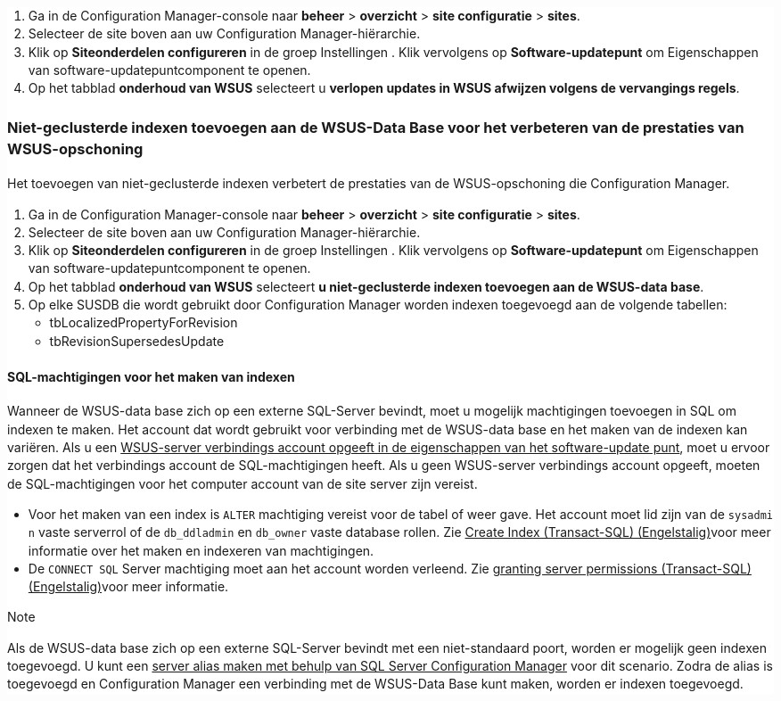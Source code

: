 1. Ga in de Configuration Manager-console naar **beheer**  >  **overzicht**  >  **site configuratie**  >  **sites**.
2. Selecteer de site boven aan uw Configuration Manager-hiërarchie.
3. Klik op **Siteonderdelen configureren** in de groep Instellingen . Klik vervolgens op **Software-updatepunt** om Eigenschappen van software-updatepuntcomponent te openen.
4. Op het tabblad **onderhoud van WSUS** selecteert u **verlopen updates in WSUS afwijzen volgens de vervangings regels**.

### <a name="add-non-clustered-indexes-to-the-wsus-database-to-improve-wsus-cleanup-performance"></a>Niet-geclusterde indexen toevoegen aan de WSUS-Data Base voor het verbeteren van de prestaties van WSUS-opschoning

Het toevoegen van niet-geclusterde indexen verbetert de prestaties van de WSUS-opschoning die Configuration Manager.

1. Ga in de Configuration Manager-console naar **beheer**  >  **overzicht**  >  **site configuratie**  >  **sites**.
2. Selecteer de site boven aan uw Configuration Manager-hiërarchie.
3. Klik op **Siteonderdelen configureren** in de groep Instellingen . Klik vervolgens op **Software-updatepunt** om Eigenschappen van software-updatepuntcomponent te openen.
4. Op het tabblad **onderhoud van WSUS** selecteert **u niet-geclusterde indexen toevoegen aan de WSUS-data base**.
5. Op elke SUSDB die wordt gebruikt door Configuration Manager worden indexen toegevoegd aan de volgende tabellen:
   - tbLocalizedPropertyForRevision
   - tbRevisionSupersedesUpdate

#### <a name="sql-permissions-for-creating-indexes"></a>SQL-machtigingen voor het maken van indexen

Wanneer de WSUS-data base zich op een externe SQL-Server bevindt, moet u mogelijk machtigingen toevoegen in SQL om indexen te maken. Het account dat wordt gebruikt voor verbinding met de WSUS-data base en het maken van de indexen kan variëren. Als u een [WSUS-server verbindings account opgeeft in de eigenschappen van het software-update punt](../get-started/install-a-software-update-point.md#wsus-server-connection-account), moet u ervoor zorgen dat het verbindings account de SQL-machtigingen heeft. Als u geen WSUS-server verbindings account opgeeft, moeten de SQL-machtigingen voor het computer account van de site server zijn vereist.

- Voor het maken van een index is `ALTER` machtiging vereist voor de tabel of weer gave. Het account moet lid zijn van de `sysadmin` vaste serverrol of de `db_ddladmin` en `db_owner` vaste database rollen. Zie [Create Index (Transact-SQL) (Engelstalig)](/sql/t-sql/statements/create-index-transact-sql?view=sql-server-2017#permissions)voor meer informatie over het maken en indexeren van machtigingen.
- De `CONNECT SQL` Server machtiging moet aan het account worden verleend. Zie [granting server permissions (Transact-SQL) (Engelstalig)](/sql/t-sql/statements/grant-server-permissions-transact-sql?view=sql-server-2017)voor meer informatie.

> [!NOTE]  
>  Als de WSUS-data base zich op een externe SQL-Server bevindt met een niet-standaard poort, worden er mogelijk geen indexen toegevoegd. U kunt een [server alias maken met behulp van SQL Server Configuration Manager](/sql/database-engine/configure-windows/create-or-delete-a-server-alias-for-use-by-a-client?view=sql-server-2017) voor dit scenario. Zodra de alias is toegevoegd en Configuration Manager een verbinding met de WSUS-Data Base kunt maken, worden er indexen toegevoegd.
